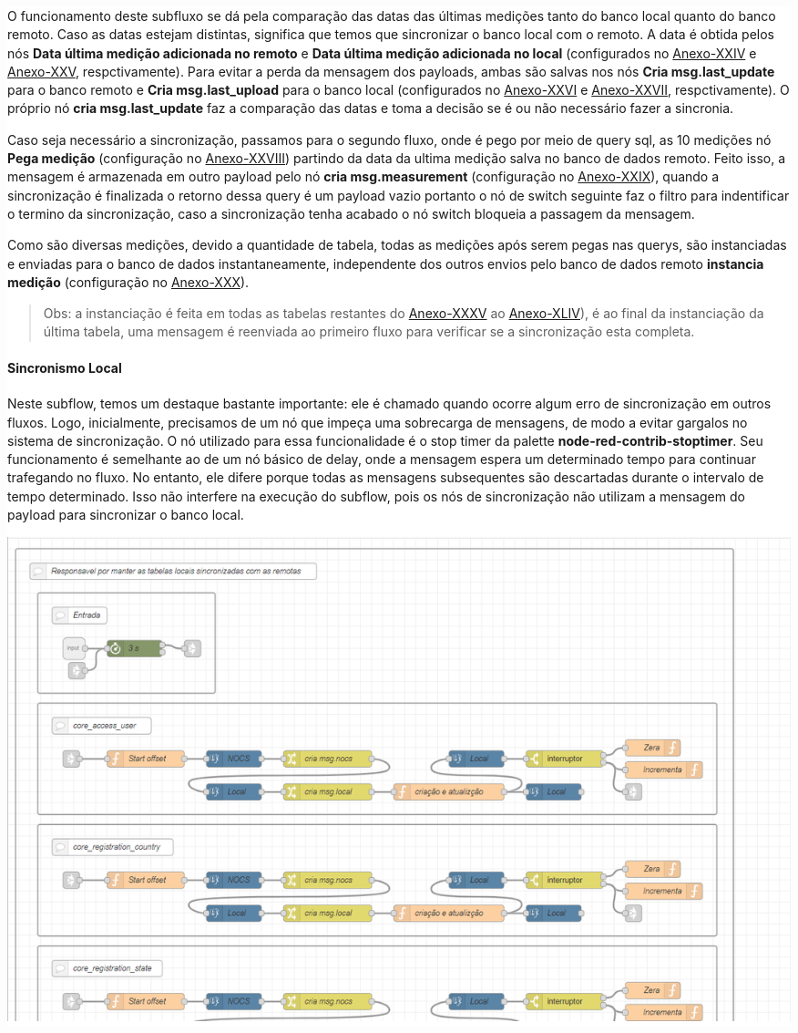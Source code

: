 O funcionamento deste subfluxo se dá pela comparação das datas das últimas medições tanto do banco local quanto do banco remoto. Caso as datas estejam distintas, significa que temos que sincronizar o banco local com o remoto. A data é obtida pelos nós **Data última medição adicionada no remoto** e **Data última medição adicionada no local** (configurados no [Anexo-XXIV](#anexo-24) e [Anexo-XXV](#anexo-25), respctivamente). Para evitar a perda da mensagem dos payloads, ambas são salvas nos nós **Cria msg.last_update** para o banco remoto e **Cria msg.last_upload** para o banco local (configurados no [Anexo-XXVI](#anexo-26) e [Anexo-XXVII](#anexo-27), respctivamente). O próprio nó **cria msg.last_update** faz a comparação das datas e toma a decisão se é ou não necessário fazer a sincronia.

Caso seja necessário a sincronização, passamos para o segundo fluxo, onde é pego por meio de query sql, as 10 medições nó **Pega medição** (configuração no [Anexo-XXVIII](#anexo-28)) partindo da data da ultima medição salva no banco de dados remoto. Feito isso, a mensagem é armazenada em outro payload pelo nó **cria msg.measurement** (configuração no [Anexo-XXIX](#anexo-29)), quando a sincronização é finalizada o retorno dessa query é um payload vazio portanto o nó de switch seguinte faz o filtro para indentificar o termino da sincronização, caso a sincronização tenha acabado o nó switch bloqueia a passagem da mensagem.

Como são diversas medições, devido a quantidade de tabela, todas as medições após serem pegas nas querys, são instanciadas e enviadas para o banco de dados instantaneamente, independente dos outros envios pelo banco de dados remoto **instancia medição** (configuração no [Anexo-XXX](#anexo-30)).

> Obs: a instanciação é feita em todas as tabelas restantes do [Anexo-XXXV](#anexo-31) ao [Anexo-XLIV](#anexo-45)), é ao final da instanciação da última tabela, uma mensagem é reenviada ao primeiro fluxo para verificar se a sincronização esta completa.

	
#### <a name="sincronismo-local"><a/>Sincronismo Local
Neste subflow, temos um destaque bastante importante: ele é chamado quando ocorre algum erro de sincronização em outros fluxos. Logo, inicialmente, precisamos de um nó que impeça uma sobrecarga de mensagens, de modo a evitar gargalos no sistema de sincronização. O nó utilizado para essa funcionalidade é o stop timer da palette **node-red-contrib-stoptimer**. Seu funcionamento é semelhante ao de um nó básico de delay, onde a mensagem espera um determinado tempo para continuar trafegando no fluxo. No entanto, ele difere porque todas as mensagens subsequentes são descartadas durante o intervalo de tempo determinado. Isso não interfere na execução do subflow, pois os nós de sincronização não utilizam a mensagem do payload para sincronizar o banco local.
	
<img src="Imagens/Sincronismo Local-1.png" width=890>